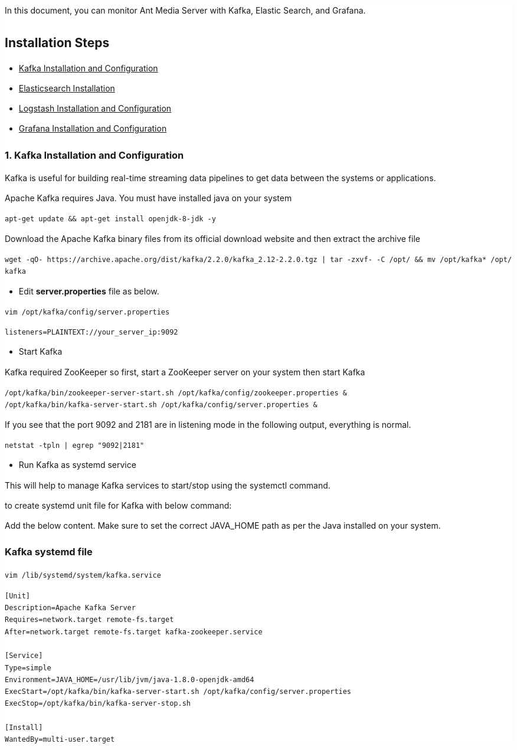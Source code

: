 In this document, you can monitor Ant Media Server with Kafka, Elastic Search, and Grafana.

## **Installation Steps**

* [Kafka Installation and Configuration](#Kafka-Installation-and-Configuration)

* [Elasticsearch Installation](#Elastic-Search-Installation)

* [Logstash Installation and Configuration](#Logstash-Installation)

* [Grafana Installation and Configuration](#Grafana-Installation)

### 1. Kafka Installation and Configuration

Kafka is useful for building real-time streaming data pipelines to get data between the systems or applications.

Apache Kafka requires Java. You must have installed java on your system

`apt-get update && apt-get install openjdk-8-jdk -y`

Download the Apache Kafka binary files from its official download website and then extract the archive file

`wget -qO- https://archive.apache.org/dist/kafka/2.2.0/kafka_2.12-2.2.0.tgz | tar -zxvf- -C /opt/ && mv /opt/kafka* /opt/kafka`

* Edit **server.properties** file as below.

`vim /opt/kafka/config/server.properties`

`listeners=PLAINTEXT://your_server_ip:9092`

* Start Kafka

Kafka required ZooKeeper so first, start a ZooKeeper server on your system then start Kafka
```
/opt/kafka/bin/zookeeper-server-start.sh /opt/kafka/config/zookeeper.properties &
/opt/kafka/bin/kafka-server-start.sh /opt/kafka/config/server.properties &
```
If you see that the port 9092 and 2181 are in listening mode in the following output, everything is normal.

`netstat -tpln | egrep "9092|2181"`

* Run Kafka as systemd service

This will help to manage Kafka services to start/stop using the systemctl command.

to create systemd unit file for Kafka with below command:

Add the below content. Make sure to set the correct JAVA_HOME path as per the Java installed on your system.

### Kafka systemd file


`vim /lib/systemd/system/kafka.service`
```
[Unit]
Description=Apache Kafka Server
Requires=network.target remote-fs.target
After=network.target remote-fs.target kafka-zookeeper.service

[Service]
Type=simple
Environment=JAVA_HOME=/usr/lib/jvm/java-1.8.0-openjdk-amd64
ExecStart=/opt/kafka/bin/kafka-server-start.sh /opt/kafka/config/server.properties
ExecStop=/opt/kafka/bin/kafka-server-stop.sh

[Install]
WantedBy=multi-user.target
```